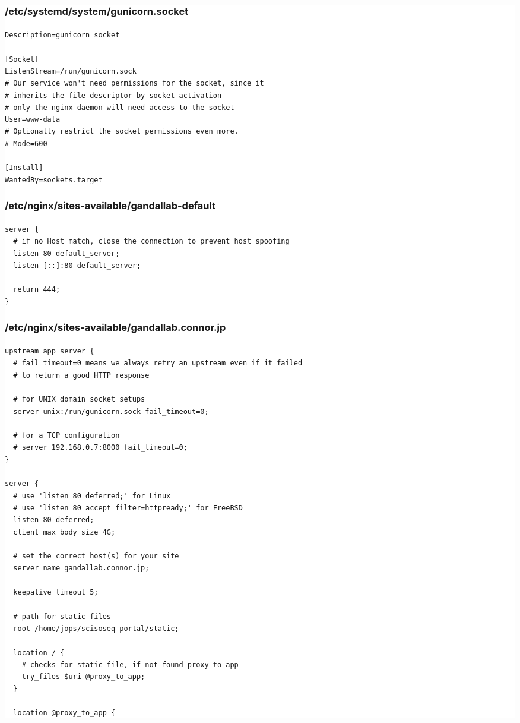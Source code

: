 ```
```

### /etc/systemd/system/gunicorn.socket
```
Description=gunicorn socket

[Socket]
ListenStream=/run/gunicorn.sock
# Our service won't need permissions for the socket, since it
# inherits the file descriptor by socket activation
# only the nginx daemon will need access to the socket
User=www-data
# Optionally restrict the socket permissions even more.
# Mode=600

[Install]
WantedBy=sockets.target
```

### /etc/nginx/sites-available/gandallab-default
```
server {
  # if no Host match, close the connection to prevent host spoofing
  listen 80 default_server;
  listen [::]:80 default_server;

  return 444;
}
```

### /etc/nginx/sites-available/gandallab.connor.jp
```
upstream app_server {
  # fail_timeout=0 means we always retry an upstream even if it failed
  # to return a good HTTP response

  # for UNIX domain socket setups
  server unix:/run/gunicorn.sock fail_timeout=0;

  # for a TCP configuration
  # server 192.168.0.7:8000 fail_timeout=0;
}

server {
  # use 'listen 80 deferred;' for Linux
  # use 'listen 80 accept_filter=httpready;' for FreeBSD
  listen 80 deferred;
  client_max_body_size 4G;

  # set the correct host(s) for your site
  server_name gandallab.connor.jp;

  keepalive_timeout 5;

  # path for static files
  root /home/jops/scisoseq-portal/static;

  location / {
    # checks for static file, if not found proxy to app
    try_files $uri @proxy_to_app;
  }

  location @proxy_to_app {
```